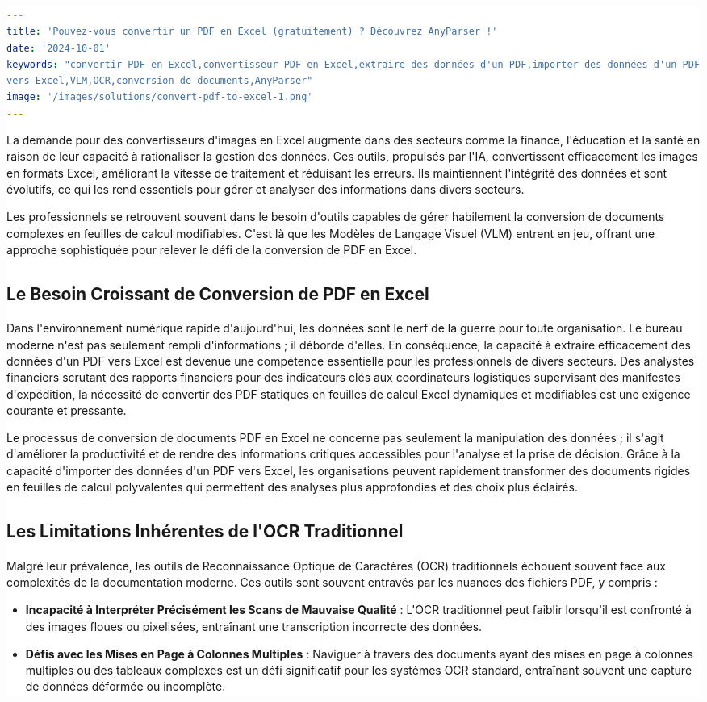 ```yaml
---
title: 'Pouvez-vous convertir un PDF en Excel (gratuitement) ? Découvrez AnyParser !'
date: '2024-10-01'
keywords: "convertir PDF en Excel,convertisseur PDF en Excel,extraire des données d'un PDF,importer des données d'un PDF vers Excel,VLM,OCR,conversion de documents,AnyParser"
image: '/images/solutions/convert-pdf-to-excel-1.png'
---
```


<iframe width="560" height="315" src="https://www.youtube.com/embed/ny_YwgYzc7Q?si=m1bmULzwlP5g0kIo" title="Lecteur vidéo YouTube" frameborder="0" allow="accelerometer; autoplay; clipboard-write; encrypted-media; gyroscope; picture-in-picture; web-share" allowfullscreen></iframe>

La demande pour des convertisseurs d'images en Excel augmente dans des secteurs comme la finance, l'éducation et la santé en raison de leur capacité à rationaliser la gestion des données. Ces outils, propulsés par l'IA, convertissent efficacement les images en formats Excel, améliorant la vitesse de traitement et réduisant les erreurs. Ils maintiennent l'intégrité des données et sont évolutifs, ce qui les rend essentiels pour gérer et analyser des informations dans divers secteurs.

Les professionnels se retrouvent souvent dans le besoin d'outils capables de gérer habilement la conversion de documents complexes en feuilles de calcul modifiables. C'est là que les Modèles de Langage Visuel (VLM) entrent en jeu, offrant une approche sophistiquée pour relever le défi de la conversion de PDF en Excel.

## Le Besoin Croissant de Conversion de PDF en Excel

Dans l'environnement numérique rapide d'aujourd'hui, les données sont le nerf de la guerre pour toute organisation. Le bureau moderne n'est pas seulement rempli d'informations ; il déborde d'elles. En conséquence, la capacité à extraire efficacement des données d'un PDF vers Excel est devenue une compétence essentielle pour les professionnels de divers secteurs. Des analystes financiers scrutant des rapports financiers pour des indicateurs clés aux coordinateurs logistiques supervisant des manifestes d'expédition, la nécessité de convertir des PDF statiques en feuilles de calcul Excel dynamiques et modifiables est une exigence courante et pressante.

Le processus de conversion de documents PDF en Excel ne concerne pas seulement la manipulation des données ; il s'agit d'améliorer la productivité et de rendre des informations critiques accessibles pour l'analyse et la prise de décision. Grâce à la capacité d'importer des données d'un PDF vers Excel, les organisations peuvent rapidement transformer des documents rigides en feuilles de calcul polyvalentes qui permettent des analyses plus approfondies et des choix plus éclairés.

## Les Limitations Inhérentes de l'OCR Traditionnel

Malgré leur prévalence, les outils de Reconnaissance Optique de Caractères (OCR) traditionnels échouent souvent face aux complexités de la documentation moderne. Ces outils sont souvent entravés par les nuances des fichiers PDF, y compris :

- **Incapacité à Interpréter Précisément les Scans de Mauvaise Qualité** : L'OCR traditionnel peut faiblir lorsqu'il est confronté à des images floues ou pixelisées, entraînant une transcription incorrecte des données.

- **Défis avec les Mises en Page à Colonnes Multiples** : Naviguer à travers des documents ayant des mises en page à colonnes multiples ou des tableaux complexes est un défi significatif pour les systèmes OCR standard, entraînant souvent une capture de données déformée ou incomplète.
